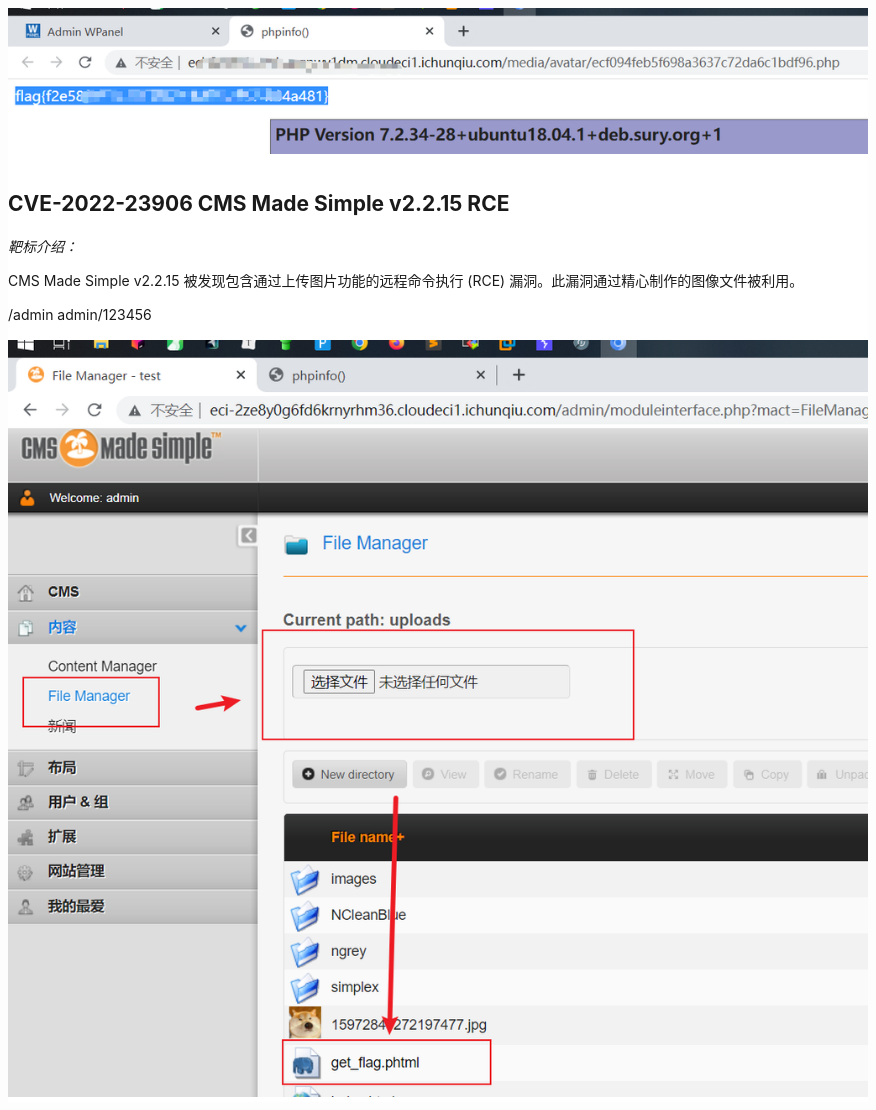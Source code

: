 ![image-20230717085242072](%E9%9D%B6%E5%9C%BA.assets/image-20230717085242072.png)





## CVE-2022-23906 CMS Made Simple v2.2.15 RCE

*靶标介绍：*

CMS Made Simple v2.2.15 被发现包含通过上传图片功能的远程命令执行 (RCE) 漏洞。此漏洞通过精心制作的图像文件被利用。

/admin admin/123456

![image-20230717160255504](%E9%9D%B6%E5%9C%BA.assets/image-20230717160255504.png)
